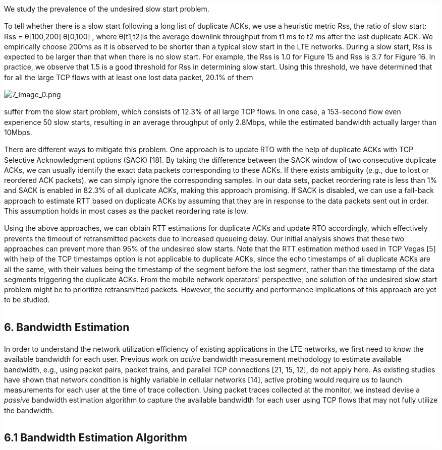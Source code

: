 We study the prevalence of the undesired slow start problem.

To tell whether there is a slow start following a long list of duplicate ACKs, we use a heuristic metric Rss, the ratio of slow start:
Rss =
θ[100,200]
θ[0,100]
, where θ[t1,t2]is the average downlink throughput from t1 ms to t2 ms after the last duplicate ACK. We empirically choose 200ms as it is observed to be shorter than a typical slow start in the LTE networks. During a slow start, Rss is expected to be larger than that when there is no slow start. For example, the Rss is 1.0 for Figure 15 and Rss is 3.7 for Figure 16. In practice, we observe that 1.5 is a good threshold for Rss in determining slow start. Using this threshold, we have determined that for all the large TCP flows with at least one lost data packet, 20.1% of them

![7_image_0.png](7_image_0.png)

suffer from the slow start problem, which consists of 12.3% of all large TCP flows. In one case, a 153-second flow even experience 50 slow starts, resulting in an average throughput of only 2.8Mbps, while the estimated bandwidth actually larger than 10Mbps.

There are different ways to mitigate this problem. One approach is to update RTO with the help of duplicate ACKs with TCP Selective Acknowledgment options (SACK) [18]. By taking the difference between the SACK window of two consecutive duplicate ACKs, we can usually identify the exact data packets corresponding to these ACKs. If there exists ambiguity (*e.g.,* due to lost or reordered ACK packets), we can simply ignore the corresponding samples. In our data sets, packet reordering rate is less than 1% and SACK is enabled in 82.3% of all duplicate ACKs, making this approach promising. If SACK is disabled, we can use a fall-back approach to estimate RTT based on duplicate ACKs by assuming that they are in response to the data packets sent out in order. This assumption holds in most cases as the packet reordering rate is low.

Using the above approaches, we can obtain RTT estimations for duplicate ACKs and update RTO accordingly, which effectively prevents the timeout of retransmitted packets due to increased queueing delay. Our initial analysis shows that these two approaches can prevent more than 95% of the undesired slow starts. Note that the RTT estimation method used in TCP Vegas [5] with help of the TCP timestamps option is not applicable to duplicate ACKs, since the echo timestamps of all duplicate ACKs are all the same, with their values being the timestamp of the segment before the lost segment, rather than the timestamp of the data segments triggering the duplicate ACKs. From the mobile network operators' perspective, one solution of the undesired slow start problem might be to prioritize retransmitted packets. However, the security and performance implications of this approach are yet to be studied.

## 6. Bandwidth Estimation

In order to understand the network utilization efficiency of existing applications in the LTE networks, we first need to know the available bandwidth for each user. Previous work on *active* bandwidth measurement methodology to estimate available bandwidth, e.g., using packet pairs, packet trains, and parallel TCP connections [21, 15, 12], do not apply here. As existing studies have shown that network condition is highly variable in cellular networks [14], active probing would require us to launch measurements for each user at the time of trace collection. Using packet traces collected at the monitor, we instead devise a *passive* bandwidth estimation algorithm to capture the available bandwidth for each user using TCP flows that may not fully utilize the bandwidth.

## 6.1 Bandwidth Estimation Algorithm
